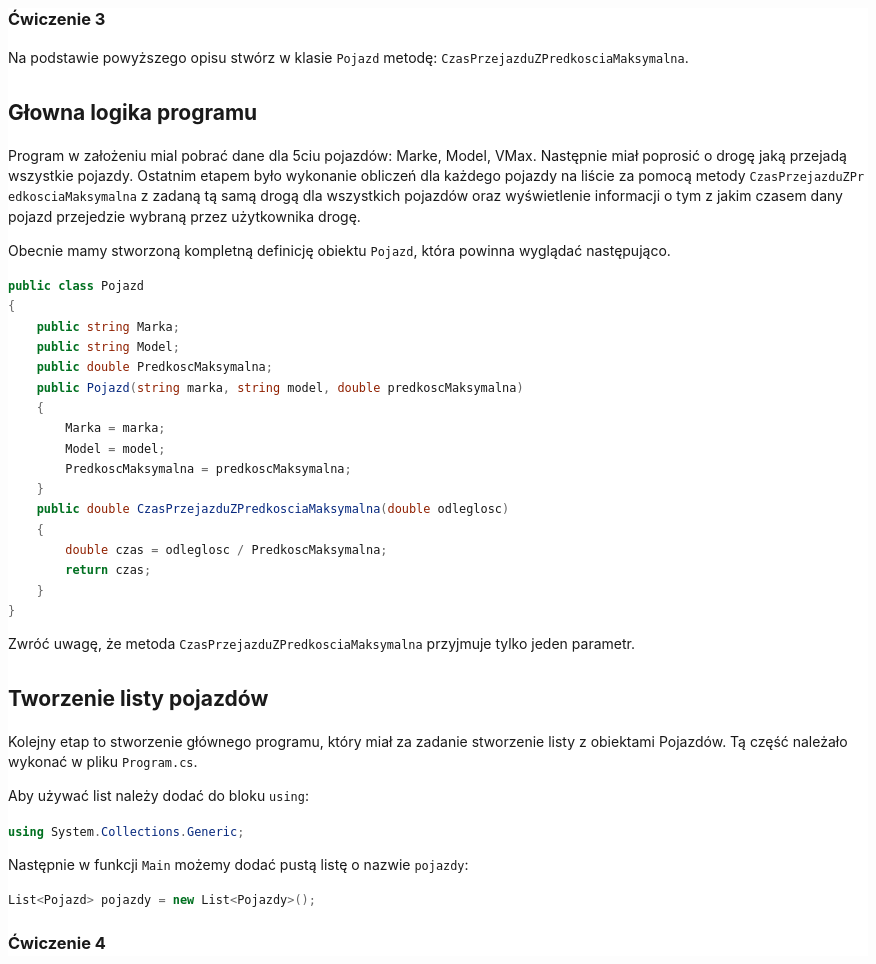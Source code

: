 ### Ćwiczenie 3

Na podstawie powyższego opisu stwórz w klasie `Pojazd` metodę: `CzasPrzejazduZPredkosciaMaksymalna`.

## Głowna logika programu

Program w założeniu mial pobrać dane dla 5ciu pojazdów: Marke, Model, VMax. Następnie miał poprosić o drogę jaką przejadą wszystkie pojazdy. Ostatnim etapem było wykonanie obliczeń dla każdego pojazdy na liście za pomocą metody `CzasPrzejazduZPredkosciaMaksymalna` z zadaną tą samą drogą dla wszystkich pojazdów oraz wyświetlenie informacji o tym z jakim czasem dany pojazd przejedzie wybraną przez użytkownika drogę.

Obecnie mamy stworzoną kompletną definicję obiektu `Pojazd`, która powinna wyglądać następująco.

```csharp
public class Pojazd
{
    public string Marka;
    public string Model;
    public double PredkoscMaksymalna;
    public Pojazd(string marka, string model, double predkoscMaksymalna)
    {
        Marka = marka;
        Model = model;
        PredkoscMaksymalna = predkoscMaksymalna;
    }
    public double CzasPrzejazduZPredkosciaMaksymalna(double odleglosc)
    {
        double czas = odleglosc / PredkoscMaksymalna;
        return czas;
    }
}
```

Zwróć uwagę, że metoda `CzasPrzejazduZPredkosciaMaksymalna` przyjmuje tylko jeden parametr.

## Tworzenie listy pojazdów

Kolejny etap to stworzenie głównego programu, który miał za zadanie stworzenie listy z obiektami Pojazdów. Tą część należało wykonać w pliku `Program.cs`.

Aby używać list należy dodać do bloku `using`:

```csharp
using System.Collections.Generic;
```

Następnie w funkcji `Main` możemy dodać pustą listę o nazwie `pojazdy`:

```csharp
List<Pojazd> pojazdy = new List<Pojazdy>();
```

### Ćwiczenie 4

